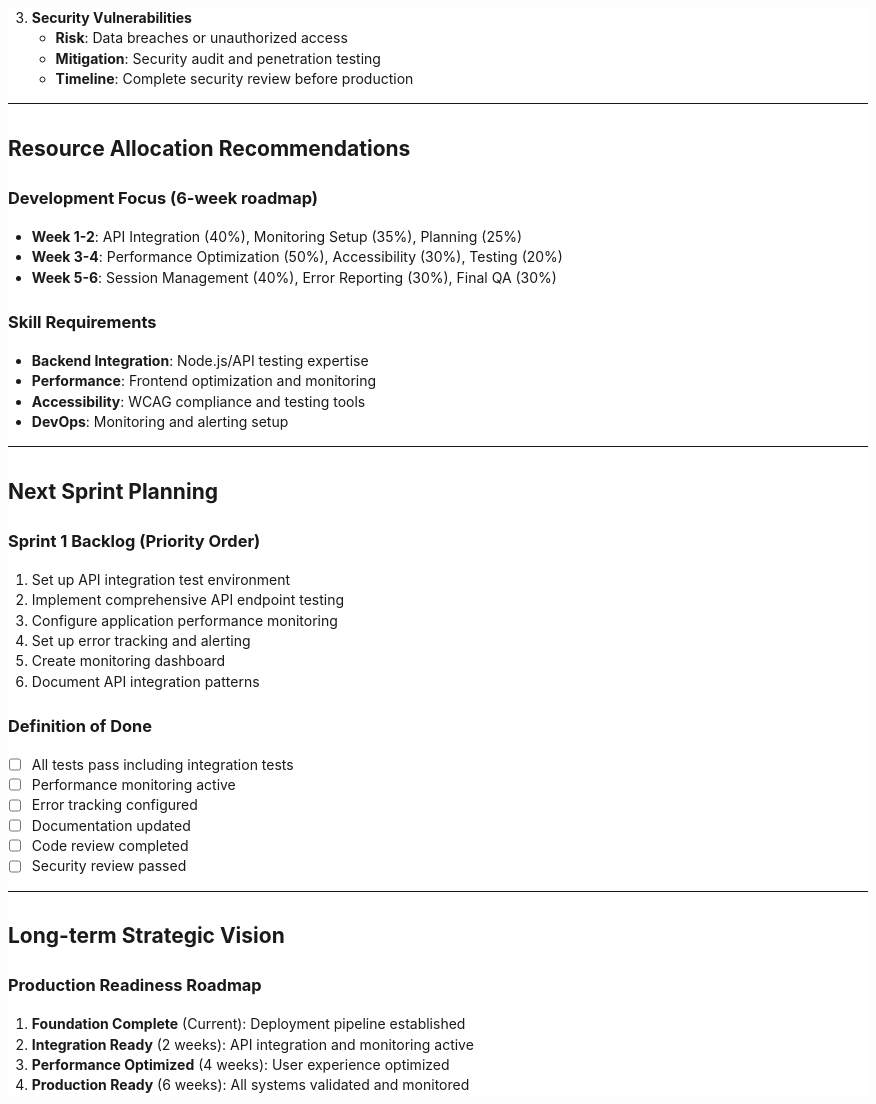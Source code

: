 3. **Security Vulnerabilities**
   - **Risk**: Data breaches or unauthorized access
   - **Mitigation**: Security audit and penetration testing
   - **Timeline**: Complete security review before production

---

## Resource Allocation Recommendations

### Development Focus (6-week roadmap)
- **Week 1-2**: API Integration (40%), Monitoring Setup (35%), Planning (25%)
- **Week 3-4**: Performance Optimization (50%), Accessibility (30%), Testing (20%)
- **Week 5-6**: Session Management (40%), Error Reporting (30%), Final QA (30%)

### Skill Requirements
- **Backend Integration**: Node.js/API testing expertise
- **Performance**: Frontend optimization and monitoring
- **Accessibility**: WCAG compliance and testing tools
- **DevOps**: Monitoring and alerting setup

---

## Next Sprint Planning

### Sprint 1 Backlog (Priority Order)
1. Set up API integration test environment
2. Implement comprehensive API endpoint testing
3. Configure application performance monitoring
4. Set up error tracking and alerting
5. Create monitoring dashboard
6. Document API integration patterns

### Definition of Done
- [ ] All tests pass including integration tests
- [ ] Performance monitoring active
- [ ] Error tracking configured
- [ ] Documentation updated
- [ ] Code review completed
- [ ] Security review passed

---

## Long-term Strategic Vision

### Production Readiness Roadmap
1. **Foundation Complete** (Current): Deployment pipeline established
2. **Integration Ready** (2 weeks): API integration and monitoring active
3. **Performance Optimized** (4 weeks): User experience optimized
4. **Production Ready** (6 weeks): All systems validated and monitored
